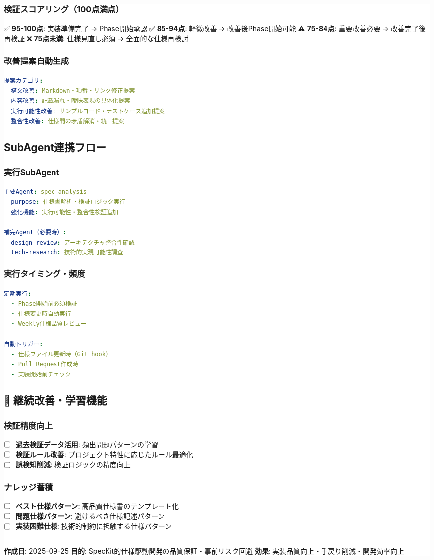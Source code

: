 ### 検証スコアリング（100点満点）
✅ **95-100点**: 実装準備完了 → Phase開始承認
✅ **85-94点**: 軽微改善 → 改善後Phase開始可能
⚠️ **75-84点**: 重要改善必要 → 改善完了後再検証
❌ **75点未満**: 仕様見直し必須 → 全面的な仕様再検討

### 改善提案自動生成
```yaml
提案カテゴリ:
  構文改善: Markdown・項番・リンク修正提案
  内容改善: 記載漏れ・曖昧表現の具体化提案
  実行可能性改善: サンプルコード・テストケース追加提案
  整合性改善: 仕様間の矛盾解消・統一提案
```

## SubAgent連携フロー

### 実行SubAgent
```yaml
主要Agent: spec-analysis
  purpose: 仕様書解析・検証ロジック実行
  強化機能: 実行可能性・整合性検証追加

補完Agent（必要時）:
  design-review: アーキテクチャ整合性確認
  tech-research: 技術的実現可能性調査
```

### 実行タイミング・頻度
```yaml
定期実行:
  - Phase開始前必須検証
  - 仕様変更時自動実行
  - Weekly仕様品質レビュー

自動トリガー:
  - 仕様ファイル更新時（Git hook）
  - Pull Request作成時
  - 実装開始前チェック
```

## 🔄 継続改善・学習機能

### 検証精度向上
- [ ] **過去検証データ活用**: 頻出問題パターンの学習
- [ ] **検証ルール改善**: プロジェクト特性に応じたルール最適化
- [ ] **誤検知削減**: 検証ロジックの精度向上

### ナレッジ蓄積
- [ ] **ベスト仕様パターン**: 高品質仕様書のテンプレート化
- [ ] **問題仕様パターン**: 避けるべき仕様記述パターン
- [ ] **実装困難仕様**: 技術的制約に抵触する仕様パターン

---

**作成日**: 2025-09-25
**目的**: SpecKit的仕様駆動開発の品質保証・事前リスク回避
**効果**: 実装品質向上・手戻り削減・開発効率向上